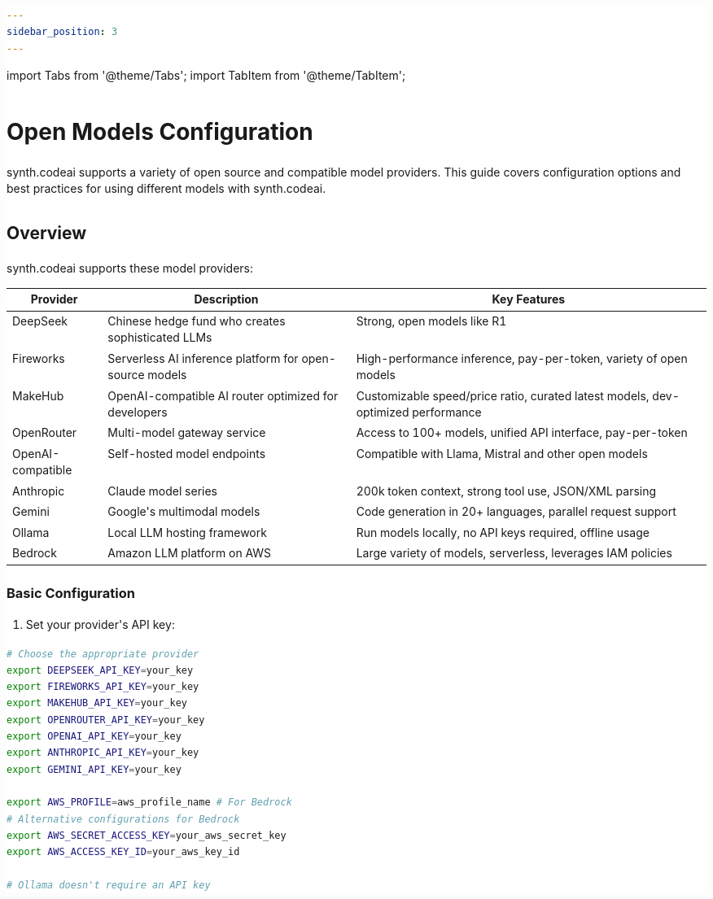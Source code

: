 ```yaml
---
sidebar_position: 3
---
```


import Tabs from '@theme/Tabs';
import TabItem from '@theme/TabItem';

# Open Models Configuration

synth.codeai supports a variety of open source and compatible model providers. This guide covers configuration options and best practices for using different models with synth.codeai.

## Overview

<Tabs groupId="provider-overview">
  <TabItem value="providers" label="Supported Providers" default>

synth.codeai supports these model providers:

| Provider          | Description                                             | Key Features                                                      |
|-------------------|---------------------------------------------------------|-------------------------------------------------------------------|
| DeepSeek          | Chinese hedge fund who creates sophisticated LLMs       | Strong, open models like R1                                       |
| Fireworks         | Serverless AI inference platform for open-source models | High-performance inference, pay-per-token, variety of open models |
| MakeHub           | OpenAI-compatible AI router optimized for developers    | Customizable speed/price ratio, curated latest models, dev-optimized performance |
| OpenRouter        | Multi-model gateway service                             | Access to 100+ models, unified API interface, pay-per-token       |
| OpenAI-compatible | Self-hosted model endpoints                             | Compatible with Llama, Mistral and other open models              |
| Anthropic         | Claude model series                                     | 200k token context, strong tool use, JSON/XML parsing             |
| Gemini            | Google's multimodal models                              | Code generation in 20+ languages, parallel request support        |
| Ollama            | Local LLM hosting framework                             | Run models locally, no API keys required, offline usage           |
| Bedrock           | Amazon LLM platform on AWS                              | Large variety of models, serverless, leverages IAM policies       |

  </TabItem>
  <TabItem value="setup" label="Quick Setup">

### Basic Configuration

1. Set your provider's API key:
```bash
# Choose the appropriate provider
export DEEPSEEK_API_KEY=your_key
export FIREWORKS_API_KEY=your_key
export MAKEHUB_API_KEY=your_key
export OPENROUTER_API_KEY=your_key
export OPENAI_API_KEY=your_key
export ANTHROPIC_API_KEY=your_key
export GEMINI_API_KEY=your_key

export AWS_PROFILE=aws_profile_name # For Bedrock
# Alternative configurations for Bedrock
export AWS_SECRET_ACCESS_KEY=your_aws_secret_key
export AWS_ACCESS_KEY_ID=your_aws_key_id

# Ollama doesn't require an API key
```
